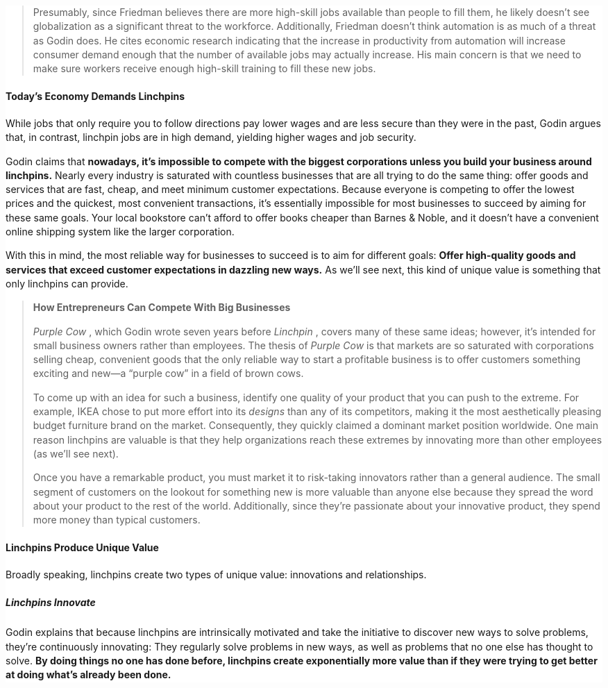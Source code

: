 > Presumably, since Friedman believes there are more high-skill jobs available than people to fill them, he likely doesn’t see globalization as a significant threat to the workforce. Additionally, Friedman doesn’t think automation is as much of a threat as Godin does. He cites economic research indicating that the increase in productivity from automation will increase consumer demand enough that the number of available jobs may actually increase. His main concern is that we need to make sure workers receive enough high-skill training to fill these new jobs.

#### Today’s Economy Demands Linchpins

While jobs that only require you to follow directions pay lower wages and are less secure than they were in the past, Godin argues that, in contrast, linchpin jobs are in high demand, yielding higher wages and job security.

Godin claims that **nowadays, it’s impossible to compete with the biggest corporations unless you build your business around linchpins.** Nearly every industry is saturated with countless businesses that are all trying to do the same thing: offer goods and services that are fast, cheap, and meet minimum customer expectations. Because everyone is competing to offer the lowest prices and the quickest, most convenient transactions, it’s essentially impossible for most businesses to succeed by aiming for these same goals. Your local bookstore can’t afford to offer books cheaper than Barnes & Noble, and it doesn’t have a convenient online shipping system like the larger corporation.

With this in mind, the most reliable way for businesses to succeed is to aim for different goals: **Offer high-quality goods and services that exceed customer expectations in dazzling new ways.** As we’ll see next, this kind of unique value is something that only linchpins can provide.

> **How Entrepreneurs Can Compete With Big Businesses**
> 
> _Purple Cow_ , which Godin wrote seven years before _Linchpin_ , covers many of these same ideas; however, it’s intended for small business owners rather than employees. The thesis of _Purple Cow_ is that markets are so saturated with corporations selling cheap, convenient goods that the only reliable way to start a profitable business is to offer customers something exciting and new—a “purple cow” in a field of brown cows.
> 
> To come up with an idea for such a business, identify one quality of your product that you can push to the extreme. For example, IKEA chose to put more effort into its _designs_ than any of its competitors, making it the most aesthetically pleasing budget furniture brand on the market. Consequently, they quickly claimed a dominant market position worldwide. One main reason linchpins are valuable is that they help organizations reach these extremes by innovating more than other employees (as we’ll see next).
> 
> Once you have a remarkable product, you must market it to risk-taking innovators rather than a general audience. The small segment of customers on the lookout for something new is more valuable than anyone else because they spread the word about your product to the rest of the world. Additionally, since they’re passionate about your innovative product, they spend more money than typical customers.

#### Linchpins Produce Unique Value

Broadly speaking, linchpins create two types of unique value: innovations and relationships.

##### Linchpins Innovate

Godin explains that because linchpins are intrinsically motivated and take the initiative to discover new ways to solve problems, they’re continuously innovating: They regularly solve problems in new ways, as well as problems that no one else has thought to solve. **By doing things no one has done before, linchpins create exponentially more value than if they were trying to get better at doing what’s already been done.**
